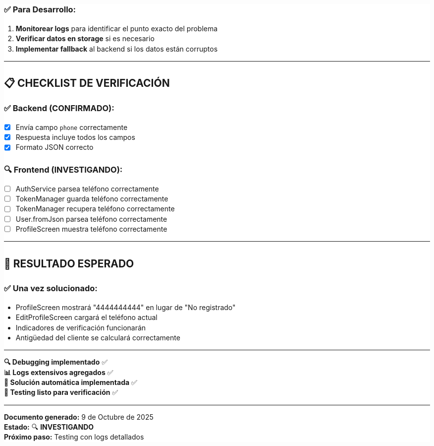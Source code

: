 ### **✅ Para Desarrollo:**
1. **Monitorear logs** para identificar el punto exacto del problema
2. **Verificar datos en storage** si es necesario
3. **Implementar fallback** al backend si los datos están corruptos

---

## 📋 **CHECKLIST DE VERIFICACIÓN**

### **✅ Backend (CONFIRMADO):**
- [x] Envía campo `phone` correctamente
- [x] Respuesta incluye todos los campos
- [x] Formato JSON correcto

### **🔍 Frontend (INVESTIGANDO):**
- [ ] AuthService parsea teléfono correctamente
- [ ] TokenManager guarda teléfono correctamente
- [ ] TokenManager recupera teléfono correctamente
- [ ] User.fromJson parsea teléfono correctamente
- [ ] ProfileScreen muestra teléfono correctamente

---

## 🎊 **RESULTADO ESPERADO**

### **✅ Una vez solucionado:**
- ProfileScreen mostrará "4444444444" en lugar de "No registrado"
- EditProfileScreen cargará el teléfono actual
- Indicadores de verificación funcionarán
- Antigüedad del cliente se calculará correctamente

---

**🔍 Debugging implementado** ✅  
**📊 Logs extensivos agregados** ✅  
**🎯 Solución automática implementada** ✅  
**🧪 Testing listo para verificación** ✅

---

**Documento generado:** 9 de Octubre de 2025  
**Estado:** 🔍 **INVESTIGANDO**  
**Próximo paso:** Testing con logs detallados
